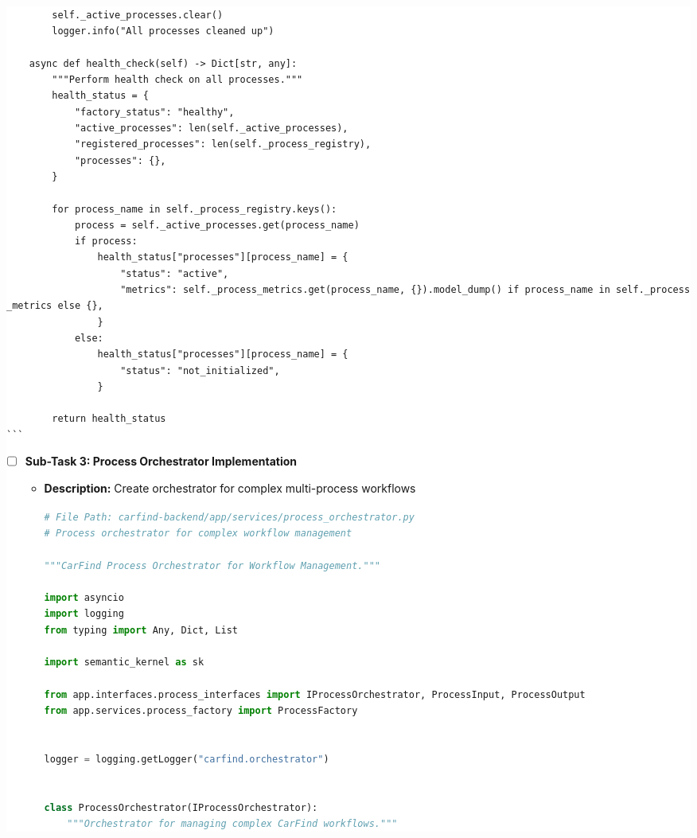             self._active_processes.clear()
            logger.info("All processes cleaned up")

        async def health_check(self) -> Dict[str, any]:
            """Perform health check on all processes."""
            health_status = {
                "factory_status": "healthy",
                "active_processes": len(self._active_processes),
                "registered_processes": len(self._process_registry),
                "processes": {},
            }

            for process_name in self._process_registry.keys():
                process = self._active_processes.get(process_name)
                if process:
                    health_status["processes"][process_name] = {
                        "status": "active",
                        "metrics": self._process_metrics.get(process_name, {}).model_dump() if process_name in self._process_metrics else {},
                    }
                else:
                    health_status["processes"][process_name] = {
                        "status": "not_initialized",
                    }

            return health_status
    ```

- [ ] **Sub-Task 3: Process Orchestrator Implementation**
  - **Description:** Create orchestrator for complex multi-process workflows

    ```python
    # File Path: carfind-backend/app/services/process_orchestrator.py
    # Process orchestrator for complex workflow management

    """CarFind Process Orchestrator for Workflow Management."""

    import asyncio
    import logging
    from typing import Any, Dict, List

    import semantic_kernel as sk

    from app.interfaces.process_interfaces import IProcessOrchestrator, ProcessInput, ProcessOutput
    from app.services.process_factory import ProcessFactory


    logger = logging.getLogger("carfind.orchestrator")


    class ProcessOrchestrator(IProcessOrchestrator):
        """Orchestrator for managing complex CarFind workflows."""

